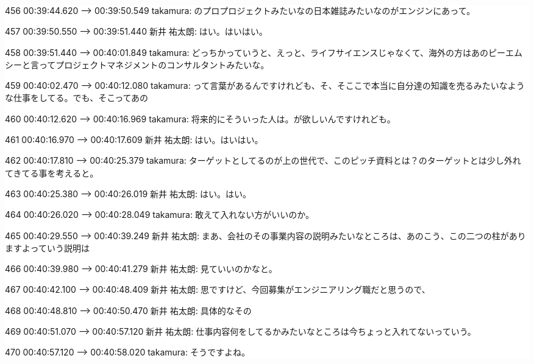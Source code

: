 456
00:39:44.620 --> 00:39:50.549
takamura: のプロプロジェクトみたいなの日本雑誌みたいなのがエンジンにあって。

457
00:39:50.550 --> 00:39:51.440
新井 祐太朗: はい。はいはい。

458
00:39:51.440 --> 00:40:01.849
takamura: どっちかっていうと、えっと、ライフサイエンスじゃなくて、海外の方はあのピーエムシーと言ってプロジェクトマネジメントのコンサルタントみたいな。

459
00:40:02.470 --> 00:40:12.080
takamura: って言葉があるんですけれども、そ、そここで本当に自分達の知識を売るみたいなような仕事をしてる。でも、そこってあの

460
00:40:12.620 --> 00:40:16.969
takamura: 将来的にそういった人は。が欲しいんですけれども。

461
00:40:16.970 --> 00:40:17.609
新井 祐太朗: はい。はいはい。

462
00:40:17.810 --> 00:40:25.379
takamura: ターゲットとしてるのが上の世代で、このピッチ資料とは？のターゲットとは少し外れてきてる事を考えると。

463
00:40:25.380 --> 00:40:26.019
新井 祐太朗: はい。はい。

464
00:40:26.020 --> 00:40:28.049
takamura: 敢えて入れない方がいいのか。

465
00:40:29.550 --> 00:40:39.249
新井 祐太朗: まあ、会社のその事業内容の説明みたいなところは、あのこう、この二つの柱がありますよっていう説明は

466
00:40:39.980 --> 00:40:41.279
新井 祐太朗: 見ていいのかなと。

467
00:40:42.100 --> 00:40:48.409
新井 祐太朗: 思ですけど、今回募集がエンジニアリング職だと思うので、

468
00:40:48.810 --> 00:40:50.470
新井 祐太朗: 具体的なその

469
00:40:51.070 --> 00:40:57.120
新井 祐太朗: 仕事内容何をしてるかみたいなところは今ちょっと入れてないっていう。

470
00:40:57.120 --> 00:40:58.020
takamura: そうですよね。
